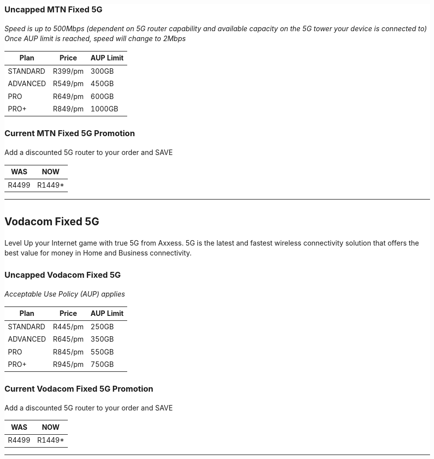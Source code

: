 ### Uncapped MTN Fixed 5G

*Speed is up to 500Mbps (dependent on 5G router capability and available capacity on the 5G tower your device is connected to)*  
*Once AUP limit is reached, speed will change to 2Mbps*

| Plan | Price | AUP Limit |
|------|-------|-----------|
| STANDARD | R399/pm | 300GB |
| ADVANCED | R549/pm | 450GB |
| PRO | R649/pm | 600GB |
| PRO+ | R849/pm | 1000GB |

### Current MTN Fixed 5G Promotion

Add a discounted 5G router to your order and SAVE

| WAS | NOW |
|-----|-----|
| R4499 | R1449* |

---

## Vodacom Fixed 5G

Level Up your Internet game with true 5G from Axxess. 5G is the latest and fastest wireless connectivity solution that offers the best value for money in Home and Business connectivity.

### Uncapped Vodacom Fixed 5G

*Acceptable Use Policy (AUP) applies*

| Plan | Price | AUP Limit |
|------|-------|-----------|
| STANDARD | R445/pm | 250GB |
| ADVANCED | R645/pm | 350GB |
| PRO | R845/pm | 550GB |
| PRO+ | R945/pm | 750GB |

### Current Vodacom Fixed 5G Promotion

Add a discounted 5G router to your order and SAVE

| WAS | NOW |
|-----|-----|
| R4499 | R1449* |

---